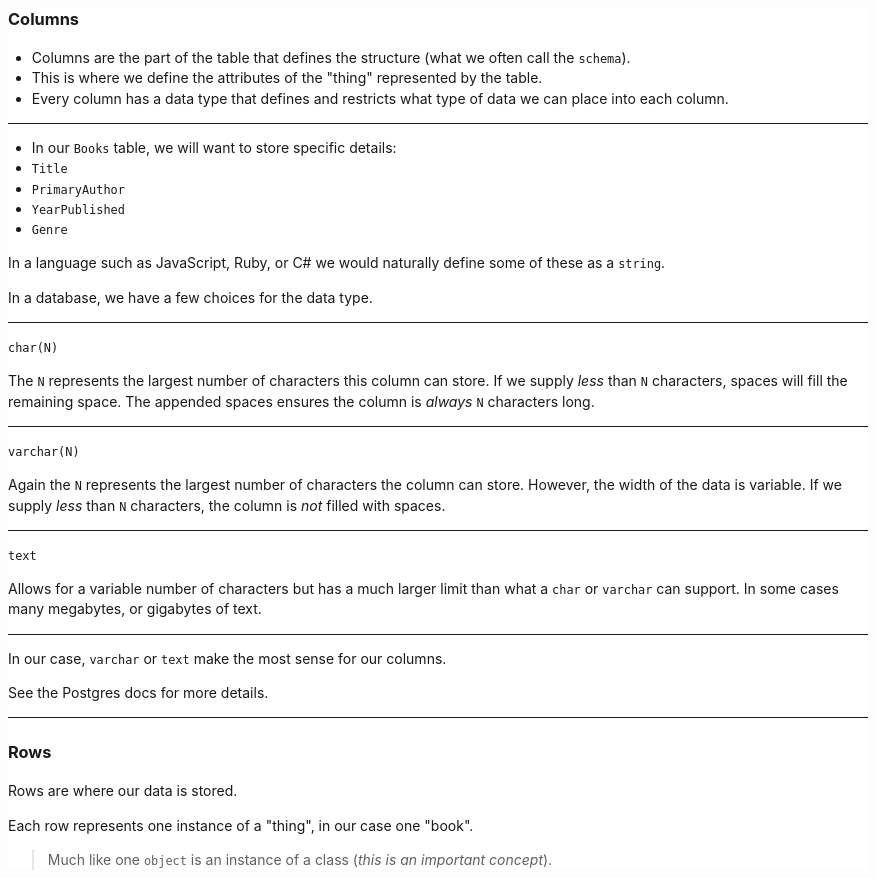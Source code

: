 
### Columns

- Columns are the part of the table that defines the structure (what we often call the `schema`).
- This is where we define the attributes of the "thing" represented by the table.
- Every column has a data type that defines and restricts what type of data we can place into each column.

---

- In our `Books` table, we will want to store specific details:
- `Title`
- `PrimaryAuthor`
- `YearPublished`
- `Genre`

In a language such as JavaScript, Ruby, or C# we would naturally define some of these as a `string`.

In a database, we have a few choices for the data type.

---

`char(N)`

The `N` represents the largest number of characters this column can store. If we supply _less_ than `N` characters, spaces will fill the remaining space. The appended spaces ensures the column is _always_ `N` characters long.

---

`varchar(N)`

Again the `N` represents the largest number of characters the column can store. However, the width of the data is variable. If we supply _less_ than `N` characters, the column is _not_ filled with spaces.

---

`text`

Allows for a variable number of characters but has a much larger limit than what a `char` or `varchar` can support. In some cases many megabytes, or gigabytes of text.

---

In our case, `varchar` or `text` make the most sense for our columns.

See the Postgres docs for more details.

---

### Rows

Rows are where our data is stored.

Each row represents one instance of a "thing", in our case one "book".

> Much like one `object` is an instance of a class (_this is an important concept_).
